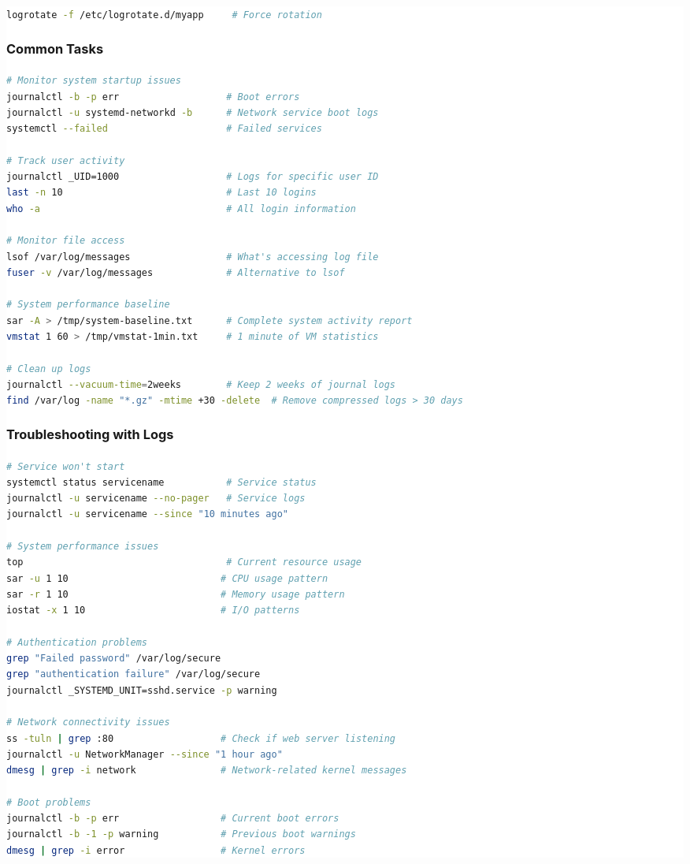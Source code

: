 ```bash
logrotate -f /etc/logrotate.d/myapp     # Force rotation
```

### Common Tasks
```bash
# Monitor system startup issues
journalctl -b -p err                   # Boot errors
journalctl -u systemd-networkd -b      # Network service boot logs
systemctl --failed                     # Failed services

# Track user activity
journalctl _UID=1000                   # Logs for specific user ID
last -n 10                             # Last 10 logins
who -a                                 # All login information

# Monitor file access
lsof /var/log/messages                 # What's accessing log file
fuser -v /var/log/messages             # Alternative to lsof

# System performance baseline
sar -A > /tmp/system-baseline.txt      # Complete system activity report
vmstat 1 60 > /tmp/vmstat-1min.txt     # 1 minute of VM statistics

# Clean up logs
journalctl --vacuum-time=2weeks        # Keep 2 weeks of journal logs
find /var/log -name "*.gz" -mtime +30 -delete  # Remove compressed logs > 30 days
```

### Troubleshooting with Logs
```bash
# Service won't start
systemctl status servicename           # Service status
journalctl -u servicename --no-pager   # Service logs
journalctl -u servicename --since "10 minutes ago"

# System performance issues
top                                    # Current resource usage
sar -u 1 10                           # CPU usage pattern
sar -r 1 10                           # Memory usage pattern
iostat -x 1 10                        # I/O patterns

# Authentication problems
grep "Failed password" /var/log/secure
grep "authentication failure" /var/log/secure
journalctl _SYSTEMD_UNIT=sshd.service -p warning

# Network connectivity issues
ss -tuln | grep :80                   # Check if web server listening
journalctl -u NetworkManager --since "1 hour ago"
dmesg | grep -i network               # Network-related kernel messages

# Boot problems
journalctl -b -p err                  # Current boot errors
journalctl -b -1 -p warning           # Previous boot warnings
dmesg | grep -i error                 # Kernel errors
```
